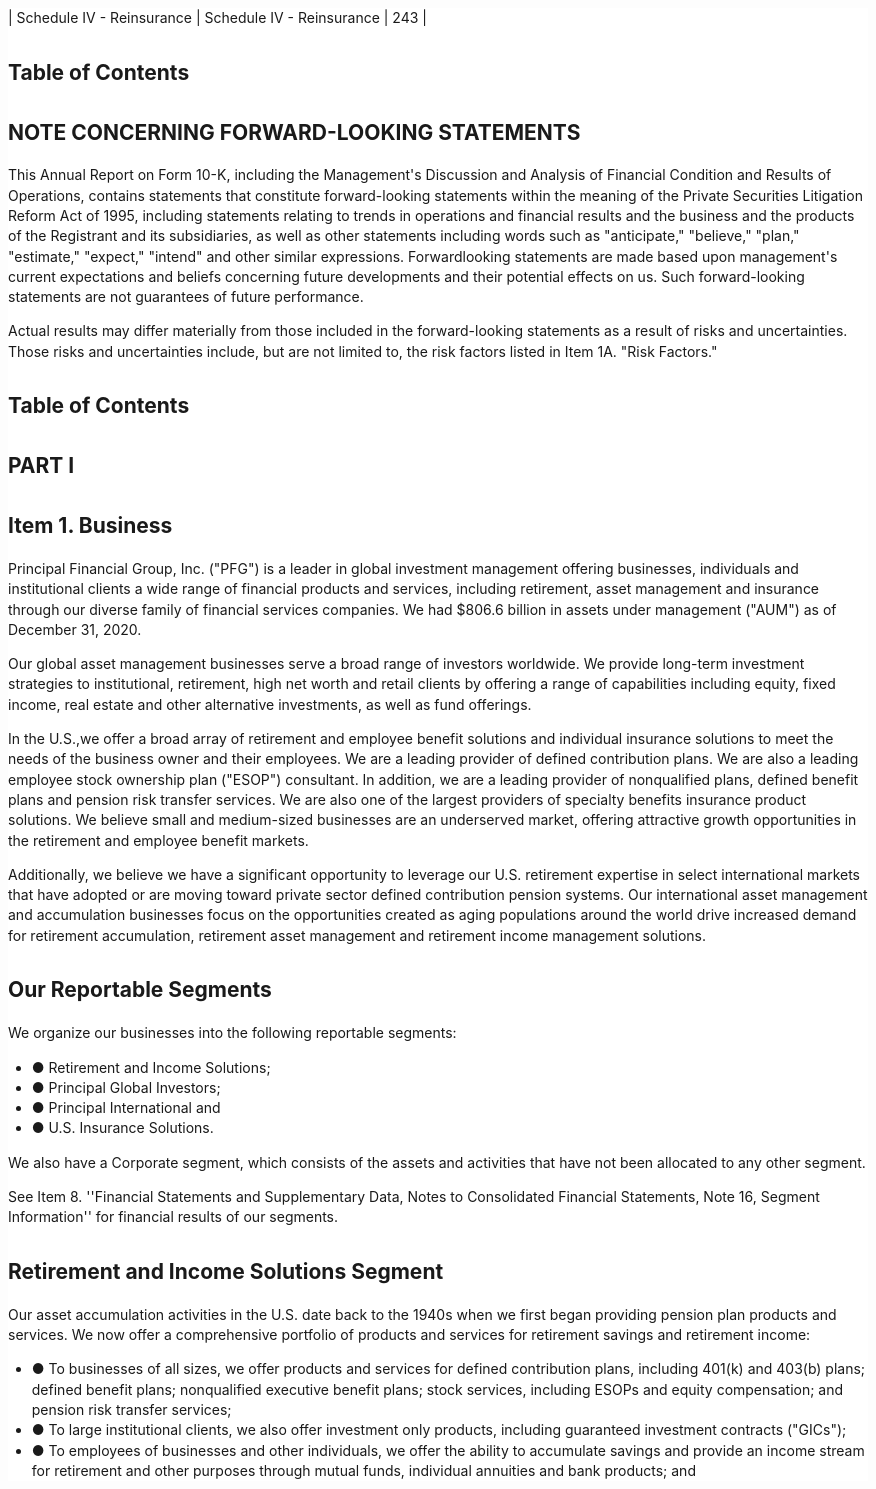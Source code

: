 | Schedule IV - Reinsurance | Schedule IV - Reinsurance | 243 |</p>
<h2>Table of Contents</h2>
<h2>NOTE CONCERNING FORWARD-LOOKING STATEMENTS</h2>
<p>This Annual Report on Form 10-K, including the Management's Discussion and Analysis of Financial Condition and Results of Operations, contains statements that constitute forward-looking statements within the meaning of the Private Securities Litigation Reform Act of 1995, including statements relating to trends in operations and financial results and the business and the products of the Registrant and its subsidiaries, as well as other statements including words such as "anticipate," "believe," "plan," "estimate," "expect," "intend" and other similar expressions. Forwardlooking statements are made based upon management's current expectations and beliefs concerning future developments and their potential effects on us. Such forward-looking statements are not guarantees of future performance.</p>
<p>Actual results may differ materially from those included in the forward-looking statements as a result of risks and uncertainties. Those risks and uncertainties include, but are not limited to, the risk factors listed in Item 1A. "Risk Factors."</p>
<h2>Table of Contents</h2>
<h2>PART I</h2>
<h2>Item 1. Business</h2>
<p>Principal Financial Group, Inc. ("PFG") is a leader in global investment management offering businesses, individuals and institutional clients a wide range of financial products and services, including retirement, asset management and insurance through our diverse family of financial services companies. We had $806.6 billion in assets under management ("AUM") as of December 31, 2020.</p>
<p>Our global asset management businesses serve a broad range of investors worldwide. We provide long-term investment strategies to institutional, retirement, high net worth and retail clients by offering a range of capabilities including equity, fixed income, real estate and other alternative investments, as well as fund offerings.</p>
<p>In the U.S.,we offer a broad array of retirement and employee benefit solutions and individual insurance solutions to meet the needs of the business owner and their employees. We are a leading provider of defined contribution plans. We are also a leading employee stock ownership plan ("ESOP") consultant. In addition, we are a leading provider of nonqualified plans, defined benefit plans and pension risk transfer services. We are also one of the largest providers of specialty benefits insurance product solutions. We believe small and medium-sized businesses are an underserved market, offering attractive growth opportunities in the retirement and employee benefit markets.</p>
<p>Additionally, we believe we have a significant opportunity to leverage our U.S. retirement expertise in select international markets that have adopted or are moving toward private sector defined contribution pension systems. Our international asset management and accumulation businesses focus on the opportunities created as aging populations around the world drive increased demand for retirement accumulation, retirement asset management and retirement income management solutions.</p>
<h2>Our Reportable Segments</h2>
<p>We organize our businesses into the following reportable segments:</p>
<ul>
<li>● Retirement and Income Solutions;</li>
<li>● Principal Global Investors;</li>
<li>● Principal International and</li>
<li>● U.S. Insurance Solutions.</li>
</ul>
<p>We also have a Corporate segment, which consists of the assets and activities that have not been allocated to any other segment.</p>
<p>See Item 8. ''Financial Statements and Supplementary Data, Notes to Consolidated Financial Statements, Note 16, Segment Information'' for financial results of our segments.</p>
<h2>Retirement and Income Solutions Segment</h2>
<p>Our asset accumulation activities in the U.S. date back to the 1940s when we first began providing pension plan products and services. We now offer a comprehensive portfolio of products and services for retirement savings and retirement income:</p>
<ul>
<li>● To businesses of all sizes, we offer products and services for defined contribution plans, including 401(k) and 403(b) plans; defined benefit plans; nonqualified executive benefit plans; stock services, including ESOPs and equity compensation; and pension risk transfer services;</li>
<li>● To large institutional clients, we also offer investment only products, including guaranteed investment contracts ("GICs");</li>
<li>● To employees of businesses and other individuals, we offer the ability to accumulate savings and provide an income stream for retirement and other purposes through mutual funds, individual annuities and bank products; and</li>